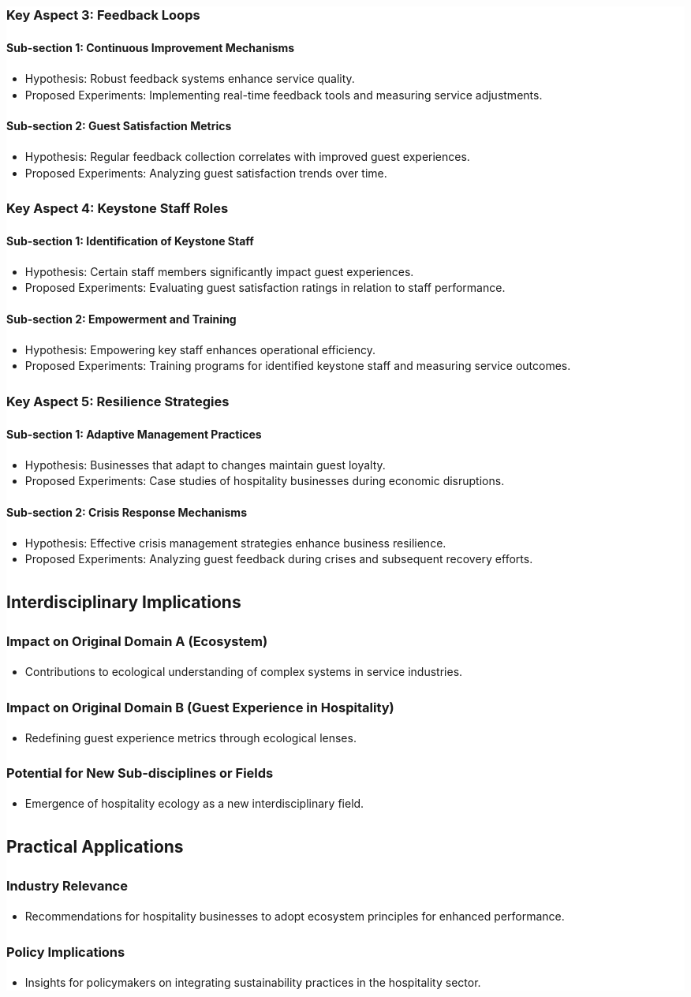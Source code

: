 ### Key Aspect 3: Feedback Loops
#### Sub-section 1: Continuous Improvement Mechanisms
- Hypothesis: Robust feedback systems enhance service quality.
- Proposed Experiments: Implementing real-time feedback tools and measuring service adjustments.

#### Sub-section 2: Guest Satisfaction Metrics
- Hypothesis: Regular feedback collection correlates with improved guest experiences.
- Proposed Experiments: Analyzing guest satisfaction trends over time.

### Key Aspect 4: Keystone Staff Roles
#### Sub-section 1: Identification of Keystone Staff
- Hypothesis: Certain staff members significantly impact guest experiences.
- Proposed Experiments: Evaluating guest satisfaction ratings in relation to staff performance.

#### Sub-section 2: Empowerment and Training
- Hypothesis: Empowering key staff enhances operational efficiency.
- Proposed Experiments: Training programs for identified keystone staff and measuring service outcomes.

### Key Aspect 5: Resilience Strategies
#### Sub-section 1: Adaptive Management Practices
- Hypothesis: Businesses that adapt to changes maintain guest loyalty.
- Proposed Experiments: Case studies of hospitality businesses during economic disruptions.

#### Sub-section 2: Crisis Response Mechanisms
- Hypothesis: Effective crisis management strategies enhance business resilience.
- Proposed Experiments: Analyzing guest feedback during crises and subsequent recovery efforts.

## Interdisciplinary Implications
### Impact on Original Domain A (Ecosystem)
- Contributions to ecological understanding of complex systems in service industries.

### Impact on Original Domain B (Guest Experience in Hospitality)
- Redefining guest experience metrics through ecological lenses.

### Potential for New Sub-disciplines or Fields
- Emergence of hospitality ecology as a new interdisciplinary field.

## Practical Applications
### Industry Relevance
- Recommendations for hospitality businesses to adopt ecosystem principles for enhanced performance.

### Policy Implications
- Insights for policymakers on integrating sustainability practices in the hospitality sector.
